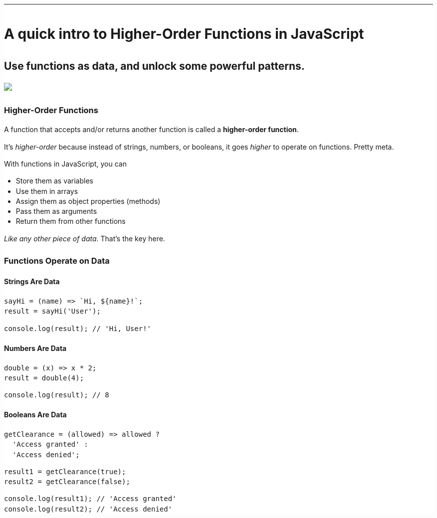 * * *

# A quick intro to Higher-Order Functions in JavaScript

## Use functions as data, and unlock some powerful patterns.

![](https://cdn-images-1.medium.com/max/1600/1*JyhQls2zLuu22yrnsk6mcA.png)

### Higher-Order Functions

A function that accepts and/or returns another function is called a **higher-order function**.

It’s _higher-order_ because instead of strings, numbers, or booleans, it goes _higher_ to operate on functions. Pretty meta.

With functions in JavaScript, you can

*   Store them as variables
*   Use them in arrays
*   Assign them as object properties (methods)
*   Pass them as arguments
*   Return them from other functions

_Like any other piece of data_. That’s the key here.

### Functions Operate on Data

#### Strings Are Data

<pre name="c485" id="c485" class="graf graf--pre graf-after--h4">sayHi = (name) => `Hi, ${name}!`;
result = sayHi('User');</pre>

<pre name="1710" id="1710" class="graf graf--pre graf-after--pre">console.log(result); // 'Hi, User!'</pre>

#### Numbers Are Data

<pre name="3eef" id="3eef" class="graf graf--pre graf-after--h4">double = (x) => x * 2;
result = double(4);</pre>

<pre name="e9f8" id="e9f8" class="graf graf--pre graf-after--pre">console.log(result); // 8</pre>

#### Booleans Are Data

<pre name="2169" id="2169" class="graf graf--pre graf-after--h4">getClearance = (allowed) => allowed ?
  'Access granted' :
  'Access denied';</pre>

<pre name="3b41" id="3b41" class="graf graf--pre graf-after--pre">result1 = getClearance(true);
result2 = getClearance(false);</pre>

<pre name="b539" id="b539" class="graf graf--pre graf-after--pre">console.log(result1); // 'Access granted'
console.log(result2); // 'Access denied'</pre>
